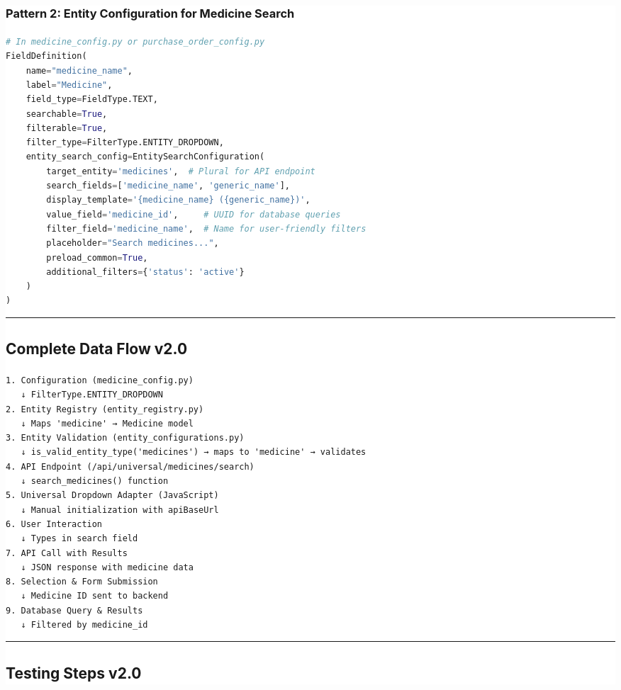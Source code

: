 ### Pattern 2: Entity Configuration for Medicine Search

```python
# In medicine_config.py or purchase_order_config.py
FieldDefinition(
    name="medicine_name",
    label="Medicine",
    field_type=FieldType.TEXT,
    searchable=True,
    filterable=True,
    filter_type=FilterType.ENTITY_DROPDOWN,
    entity_search_config=EntitySearchConfiguration(
        target_entity='medicines',  # Plural for API endpoint
        search_fields=['medicine_name', 'generic_name'],
        display_template='{medicine_name} ({generic_name})',
        value_field='medicine_id',     # UUID for database queries
        filter_field='medicine_name',  # Name for user-friendly filters
        placeholder="Search medicines...",
        preload_common=True,
        additional_filters={'status': 'active'}
    )
)
```

---

## Complete Data Flow v2.0

```
1. Configuration (medicine_config.py)
   ↓ FilterType.ENTITY_DROPDOWN
2. Entity Registry (entity_registry.py)
   ↓ Maps 'medicine' → Medicine model
3. Entity Validation (entity_configurations.py)
   ↓ is_valid_entity_type('medicines') → maps to 'medicine' → validates
4. API Endpoint (/api/universal/medicines/search)
   ↓ search_medicines() function
5. Universal Dropdown Adapter (JavaScript)
   ↓ Manual initialization with apiBaseUrl
6. User Interaction
   ↓ Types in search field
7. API Call with Results
   ↓ JSON response with medicine data
8. Selection & Form Submission
   ↓ Medicine ID sent to backend
9. Database Query & Results
   ↓ Filtered by medicine_id
```

---

## Testing Steps v2.0
